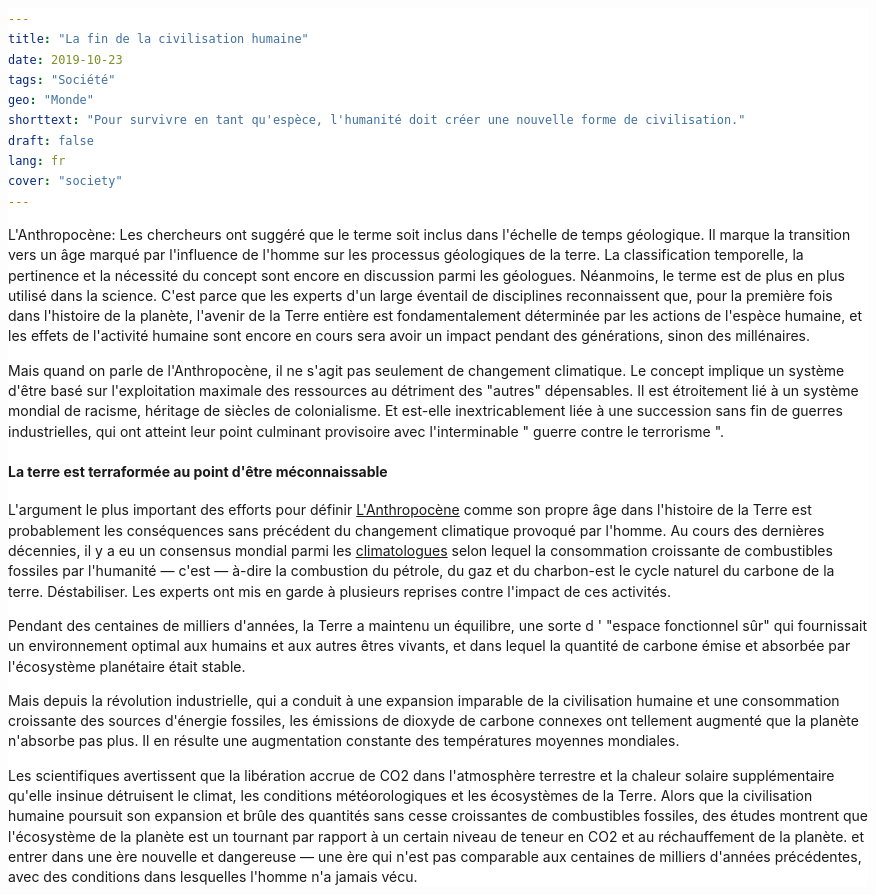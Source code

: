 ```yaml
---
title: "La fin de la civilisation humaine"
date: 2019-10-23
tags: "Société"
geo: "Monde"
shorttext: "Pour survivre en tant qu'espèce, l'humanité doit créer une nouvelle forme de civilisation."
draft: false
lang: fr
cover: "society"
---
```


L'Anthropocène: Les chercheurs ont suggéré que le terme soit inclus dans l'échelle de temps géologique. Il marque la transition vers un âge marqué par l'influence de l'homme sur les processus géologiques de la terre. La classification temporelle, la pertinence et la nécessité du concept sont encore en discussion parmi les géologues. Néanmoins, le terme est de plus en plus utilisé dans la science. C'est parce que les experts d'un large éventail de disciplines reconnaissent que, pour la première fois dans l'histoire de la planète, l'avenir de la Terre entière est fondamentalement déterminée par les actions de l'espèce humaine, et les effets de l'activité humaine sont encore en cours sera avoir un impact pendant des générations, sinon des millénaires.

Mais quand on parle de l'Anthropocène, il ne s'agit pas seulement de changement climatique. Le concept implique un système d'être basé sur l'exploitation maximale des ressources au détriment des "autres" dépensables. Il est étroitement lié à un système mondial de racisme, héritage de siècles de colonialisme. Et est-elle inextricablement liée à une succession sans fin de guerres industrielles, qui ont atteint leur point culminant provisoire avec l'interminable " guerre contre le terrorisme ".

#### La terre est terraformée au point d'être méconnaissable

L'argument le plus important des efforts pour définir [L'Anthropocène](https://www.pnas.org/content/115/33/8252 "Trajectories of the Earth System in the Anthropocene") comme son propre âge dans l'histoire de la Terre est probablement les conséquences sans précédent du changement climatique provoqué par l'homme. Au cours des dernières décennies, il y a eu un consensus mondial parmi les [climatologues](https://iopscience.iop.org/article/10.1088/1748-9326/11/4/048002 "Consensus on consensus: a synthesis of consensus estimates on human-caused global warming") selon lequel la consommation croissante de combustibles fossiles par l'humanité — c'est — à-dire la combustion du pétrole, du gaz et du charbon-est le cycle naturel du carbone de la terre. Déstabiliser. Les experts ont mis en garde à plusieurs reprises contre l'impact de ces activités.

Pendant des centaines de milliers d'années, la Terre a maintenu un équilibre, une sorte d ' "espace fonctionnel sûr" qui fournissait un environnement optimal aux humains et aux autres êtres vivants, et dans lequel la quantité de carbone émise et absorbée par l'écosystème planétaire était stable.

Mais depuis la révolution industrielle, qui a conduit à une expansion imparable de la civilisation humaine et une consommation croissante des sources d'énergie fossiles, les émissions de dioxyde de carbone connexes ont tellement augmenté que la planète n'absorbe pas plus. Il en résulte une augmentation constante des températures moyennes mondiales.

Les scientifiques avertissent que la libération accrue de CO2 dans l'atmosphère terrestre et la chaleur solaire supplémentaire qu'elle insinue détruisent le climat, les conditions météorologiques et les écosystèmes de la Terre. Alors que la civilisation humaine poursuit son expansion et brûle des quantités sans cesse croissantes de combustibles fossiles, des études montrent que l'écosystème de la planète est un tournant par rapport à un certain niveau de teneur en CO2 et au réchauffement de la planète. et entrer dans une ère nouvelle et dangereuse — une ère qui n'est pas comparable aux centaines de milliers d'années précédentes, avec des conditions dans lesquelles l'homme n'a jamais vécu.
